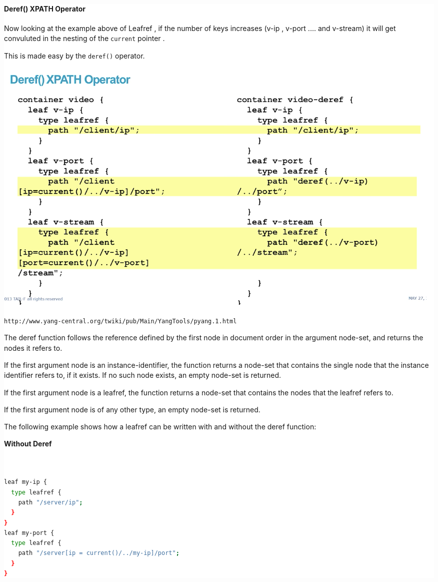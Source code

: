 #### Deref() XPATH Operator

Now looking at the example above of Leafref , if the number of keys increases (v-ip , v-port .... and v-stream) it will get convuluted in the nesting of the `current` pointer .

This is made easy by the `deref()` operator.

![](/assets/markdown-img-paste-20180428020523200.png)

`http://www.yang-central.org/twiki/pub/Main/YangTools/pyang.1.html`

The deref function follows the reference defined by the first node in document order in the argument node-set, and returns the nodes it refers to.

If the first argument node is an instance-identifier, the function returns a node-set that contains the single node that the instance identifier refers to, if it exists. If no such node exists, an empty node-set is returned.

If the first argument node is a leafref, the function returns a node-set that contains the nodes that the leafref refers to.

If the first argument node is of any other type, an empty node-set is returned.

The following example shows how a leafref can be written with and without the deref function:

**Without Deref**
```sh


leaf my-ip {
  type leafref {
    path "/server/ip";
  }
}
leaf my-port {
  type leafref {
    path "/server[ip = current()/../my-ip]/port";
  }
}
```
